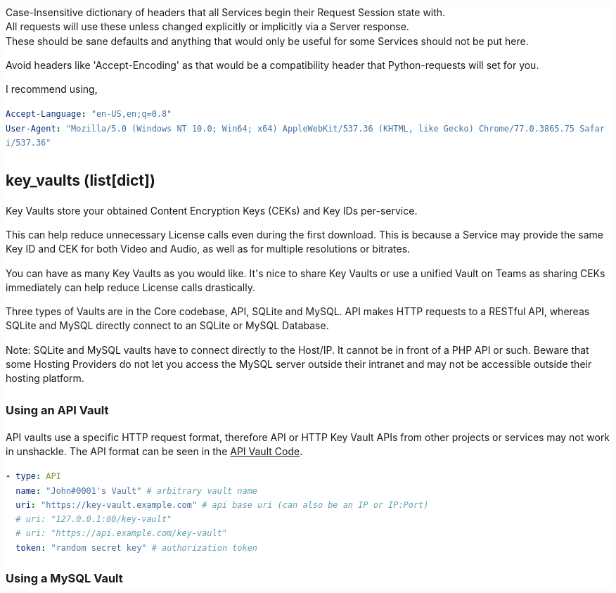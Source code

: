 Case-Insensitive dictionary of headers that all Services begin their Request Session state with.  
All requests will use these unless changed explicitly or implicitly via a Server response.  
These should be sane defaults and anything that would only be useful for some Services should not
be put here.

Avoid headers like 'Accept-Encoding' as that would be a compatibility header that Python-requests will
set for you.

I recommend using,

```yaml
Accept-Language: "en-US,en;q=0.8"
User-Agent: "Mozilla/5.0 (Windows NT 10.0; Win64; x64) AppleWebKit/537.36 (KHTML, like Gecko) Chrome/77.0.3865.75 Safari/537.36"
```

## key_vaults (list\[dict])

Key Vaults store your obtained Content Encryption Keys (CEKs) and Key IDs per-service.

This can help reduce unnecessary License calls even during the first download. This is because a Service may
provide the same Key ID and CEK for both Video and Audio, as well as for multiple resolutions or bitrates.

You can have as many Key Vaults as you would like. It's nice to share Key Vaults or use a unified Vault on
Teams as sharing CEKs immediately can help reduce License calls drastically.

Three types of Vaults are in the Core codebase, API, SQLite and MySQL. API makes HTTP requests to a RESTful API,
whereas SQLite and MySQL directly connect to an SQLite or MySQL Database.

Note: SQLite and MySQL vaults have to connect directly to the Host/IP. It cannot be in front of a PHP API or such.
Beware that some Hosting Providers do not let you access the MySQL server outside their intranet and may not be
accessible outside their hosting platform.

### Using an API Vault

API vaults use a specific HTTP request format, therefore API or HTTP Key Vault APIs from other projects or services may
not work in unshackle. The API format can be seen in the [API Vault Code](unshackle/vaults/API.py).

```yaml
- type: API
  name: "John#0001's Vault" # arbitrary vault name
  uri: "https://key-vault.example.com" # api base uri (can also be an IP or IP:Port)
  # uri: "127.0.0.1:80/key-vault"
  # uri: "https://api.example.com/key-vault"
  token: "random secret key" # authorization token
```

### Using a MySQL Vault


[pywidevine]: https://github.com/rlaphoenix/pywidevine